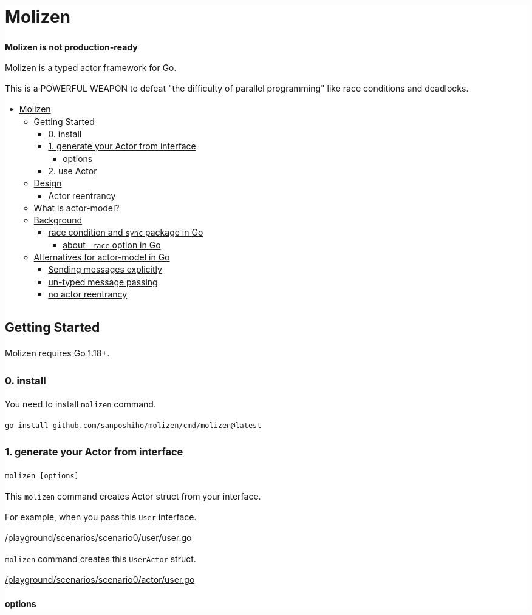 # Molizen

**Molizen is not production-ready**

Molizen is a typed actor framework for Go.

This is a POWERFUL WEAPON to defeat "the difficulty of parallel programming" like race conditions and deadlocks.

- [Molizen](#molizen)
	- [Getting Started](#getting-started)
		- [0. install](#0-install)
		- [1. generate your Actor from interface](#1-generate-your-actor-from-interface)
			- [options](#options)
		- [2. use Actor](#2-use-actor)
	- [Design](#design)
		- [Actor reentrancy](#actor-reentrancy)
	- [What is actor-model?](#what-is-actor-model)
	- [Background](#background)
		- [race condition and `sync` package in Go](#race-condition-and-sync-package-in-go)
			- [about `-race` option in Go](#about--race-option-in-go)
	- [Alternatives for actor-model in Go](#alternatives-for-actor-model-in-go)
		- [Sending messages explicitly](#sending-messages-explicitly)
		- [un-typed message passing](#un-typed-message-passing)
		- [no actor reentrancy](#no-actor-reentrancy)


## Getting Started

Molizen requires Go 1.18+.

### 0. install

You need to install `molizen` command.

```shell
go install github.com/sanposhiho/molizen/cmd/molizen@latest
```

### 1. generate your Actor from interface

```shell
molizen [options]
```

This `molizen` command creates Actor struct from your interface.

For example, when you pass this `User` interface.

[/playground/scenarios/scenario0/user/user.go](/playground/scenarios/scenario0/user/user.go)

`molizen` command creates this `UserActor` struct.

[/playground/scenarios/scenario0/actor/user.go](/playground/scenarios/scenario0/actor/user.go)

#### options
